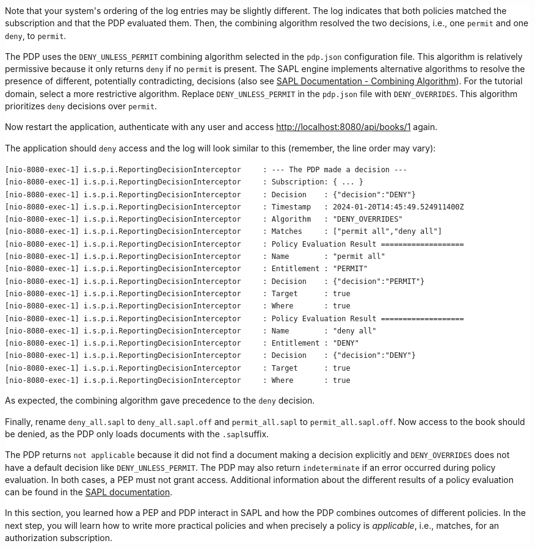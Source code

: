 Note that your system's ordering of the log entries may be slightly different. The log indicates that both policies matched the subscription and that the PDP evaluated them. Then, the combining algorithm resolved the two decisions, i.e., one `permit` and one `deny`, to `permit`.

The PDP uses the `DENY_UNLESS_PERMIT` combining algorithm selected in the `pdp.json` configuration file. This algorithm is relatively permissive because it only returns `deny` if no `permit` is present. The SAPL engine implements alternative algorithms to resolve the presence of different, potentially contradicting, decisions (also see [SAPL Documentation - Combining Algorithm](https://sapl.io/docs/3.0.0-SNAPSHOT-MD/6_5_CombiningAlgorithm/)). For the tutorial domain, select a more restrictive algorithm. Replace `DENY_UNLESS_PERMIT` in the `pdp.json` file with `DENY_OVERRIDES`. This algorithm prioritizes `deny` decisions over `permit`.

Now restart the application, authenticate with any user and access <http://localhost:8080/api/books/1> again.

The application should `deny` access and the log will look similar to this (remember, the line order may vary):

```
[nio-8080-exec-1] i.s.p.i.ReportingDecisionInterceptor     : --- The PDP made a decision ---
[nio-8080-exec-1] i.s.p.i.ReportingDecisionInterceptor     : Subscription: { ... }
[nio-8080-exec-1] i.s.p.i.ReportingDecisionInterceptor     : Decision    : {"decision":"DENY"}
[nio-8080-exec-1] i.s.p.i.ReportingDecisionInterceptor     : Timestamp   : 2024-01-20T14:45:49.524911400Z
[nio-8080-exec-1] i.s.p.i.ReportingDecisionInterceptor     : Algorithm   : "DENY_OVERRIDES"
[nio-8080-exec-1] i.s.p.i.ReportingDecisionInterceptor     : Matches     : ["permit all","deny all"]
[nio-8080-exec-1] i.s.p.i.ReportingDecisionInterceptor     : Policy Evaluation Result ===================
[nio-8080-exec-1] i.s.p.i.ReportingDecisionInterceptor     : Name        : "permit all"
[nio-8080-exec-1] i.s.p.i.ReportingDecisionInterceptor     : Entitlement : "PERMIT"
[nio-8080-exec-1] i.s.p.i.ReportingDecisionInterceptor     : Decision    : {"decision":"PERMIT"}
[nio-8080-exec-1] i.s.p.i.ReportingDecisionInterceptor     : Target      : true
[nio-8080-exec-1] i.s.p.i.ReportingDecisionInterceptor     : Where       : true
[nio-8080-exec-1] i.s.p.i.ReportingDecisionInterceptor     : Policy Evaluation Result ===================
[nio-8080-exec-1] i.s.p.i.ReportingDecisionInterceptor     : Name        : "deny all"
[nio-8080-exec-1] i.s.p.i.ReportingDecisionInterceptor     : Entitlement : "DENY"
[nio-8080-exec-1] i.s.p.i.ReportingDecisionInterceptor     : Decision    : {"decision":"DENY"}
[nio-8080-exec-1] i.s.p.i.ReportingDecisionInterceptor     : Target      : true
[nio-8080-exec-1] i.s.p.i.ReportingDecisionInterceptor     : Where       : true
```

As expected, the combining algorithm gave precedence to the `deny` decision.

Finally, rename `deny_all.sapl` to `deny_all.sapl.off` and `permit_all.sapl` to `permit_all.sapl.off`. Now access to the book should be denied, as the PDP only loads documents with the `.sapl`suffix.

The PDP returns `not applicable` because it did not find a document making a decision explicitly and `DENY_OVERRIDES` does not have a default decision like `DENY_UNLESS_PERMIT`. The PDP may also return `indeterminate` if an error occurred during policy evaluation. In both cases, a PEP must not grant access. Additional information about the different results of a policy evaluation can be found in the [SAPL documentation](https://sapl.io./docs/3.0.0-SNAPSHOT-MD/6_2_Policy/).

In this section, you learned how a PEP and PDP interact in SAPL and how the PDP combines outcomes of different policies. In the next step, you will learn how to write more practical policies and when precisely a policy is *applicable*, i.e., matches, for an authorization subscription.
